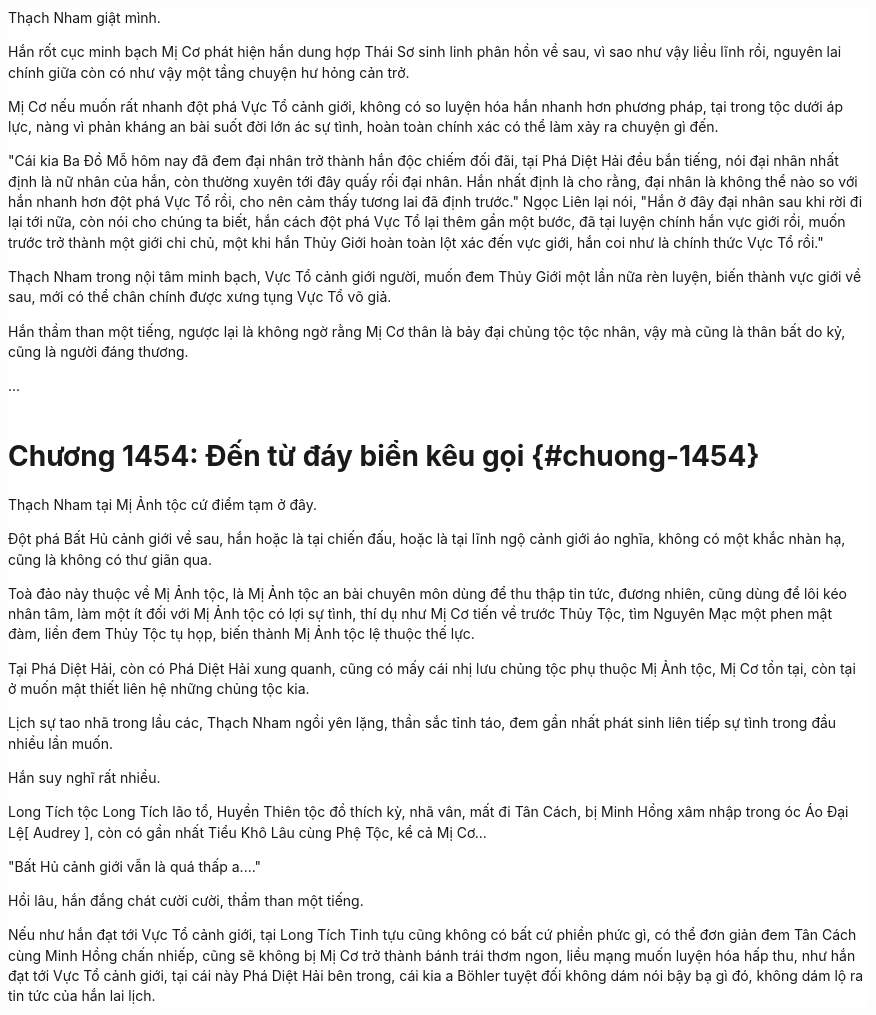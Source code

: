 Thạch Nham giật mình.

Hắn rốt cục minh bạch Mị Cơ phát hiện hắn dung hợp Thái Sơ sinh linh phân hồn về sau, vì sao như vậy liều lĩnh rồi, nguyên lai chính giữa còn có như vậy một tầng chuyện hư hỏng cản trở.

Mị Cơ nếu muốn rất nhanh đột phá Vực Tổ cảnh giới, không có so luyện hóa hắn nhanh hơn phương pháp, tại trong tộc dưới áp lực, nàng vì phản kháng an bài suốt đời lớn ác sự tình, hoàn toàn chính xác có thể làm xảy ra chuyện gì đến.

"Cái kia Ba Đồ Mỗ hôm nay đã đem đại nhân trở thành hắn độc chiếm đối đãi, tại Phá Diệt Hải đều bắn tiếng, nói đại nhân nhất định là nữ nhân của hắn, còn thường xuyên tới đây quấy rối đại nhân. Hắn nhất định là cho rằng, đại nhân là không thể nào so với hắn nhanh hơn đột phá Vực Tổ rồi, cho nên cảm thấy tương lai đã định trước." Ngọc Liên lại nói, "Hắn ở đây đại nhân sau khi rời đi lại tới nữa, còn nói cho chúng ta biết, hắn cách đột phá Vực Tổ lại thêm gần một bước, đã tại luyện chính hắn vực giới rồi, muốn trước trở thành một giới chi chủ, một khi hắn Thủy Giới hoàn toàn lột xác đến vực giới, hắn coi như là chính thức Vực Tổ rồi."

Thạch Nham trong nội tâm minh bạch, Vực Tổ cảnh giới người, muốn đem Thủy Giới một lần nữa rèn luyện, biến thành vực giới về sau, mới có thể chân chính được xưng tụng Vực Tổ võ giả.

Hắn thầm than một tiếng, ngược lại là không ngờ rằng Mị Cơ thân là bảy đại chủng tộc tộc nhân, vậy mà cũng là thân bất do kỷ, cũng là người đáng thương.

...

# Chương 1454: Đến từ đáy biển kêu gọi {#chuong-1454}
Thạch Nham tại Mị Ảnh tộc cứ điểm tạm ở đây.

Đột phá Bất Hủ cảnh giới về sau, hắn hoặc là tại chiến đấu, hoặc là tại lĩnh ngộ cảnh giới áo nghĩa, không có một khắc nhàn hạ, cũng là không có thư giãn qua.

Toà đảo này thuộc về Mị Ảnh tộc, là Mị Ảnh tộc an bài chuyên môn dùng để thu thập tin tức, đương nhiên, cũng dùng để lôi kéo nhân tâm, làm một ít đối với Mị Ảnh tộc có lợi sự tình, thí dụ như Mị Cơ tiến về trước Thủy Tộc, tìm Nguyên Mạc một phen mật đàm, liền đem Thủy Tộc tụ họp, biến thành Mị Ảnh tộc lệ thuộc thế lực.

Tại Phá Diệt Hải, còn có Phá Diệt Hải xung quanh, cũng có mấy cái nhị lưu chủng tộc phụ thuộc Mị Ảnh tộc, Mị Cơ tồn tại, còn tại ở muốn mật thiết liên hệ những chủng tộc kia.

Lịch sự tao nhã trong lầu các, Thạch Nham ngồi yên lặng, thần sắc tỉnh táo, đem gần nhất phát sinh liên tiếp sự tình trong đầu nhiều lần muốn.

Hắn suy nghĩ rất nhiều.

Long Tích tộc Long Tích lão tổ, Huyền Thiên tộc đồ thích kỳ, nhã vân, mất đi Tân Cách, bị Minh Hồng xâm nhập trong óc Áo Đại Lệ[ Audrey ], còn có gần nhất Tiểu Khô Lâu cùng Phệ Tộc, kể cả Mị Cơ...

"Bất Hủ cảnh giới vẫn là quá thấp a...."

Hồi lâu, hắn đắng chát cười cười, thầm than một tiếng.

Nếu như hắn đạt tới Vực Tổ cảnh giới, tại Long Tích Tinh tựu cũng không có bất cứ phiền phức gì, có thể đơn giản đem Tân Cách cùng Minh Hồng chấn nhiếp, cũng sẽ không bị Mị Cơ trở thành bánh trái thơm ngon, liều mạng muốn luyện hóa hấp thu, như hắn đạt tới Vực Tổ cảnh giới, tại cái này Phá Diệt Hải bên trong, cái kia a Böhler tuyệt đối không dám nói bậy bạ gì đó, không dám lộ ra tin tức của hắn lai lịch.
